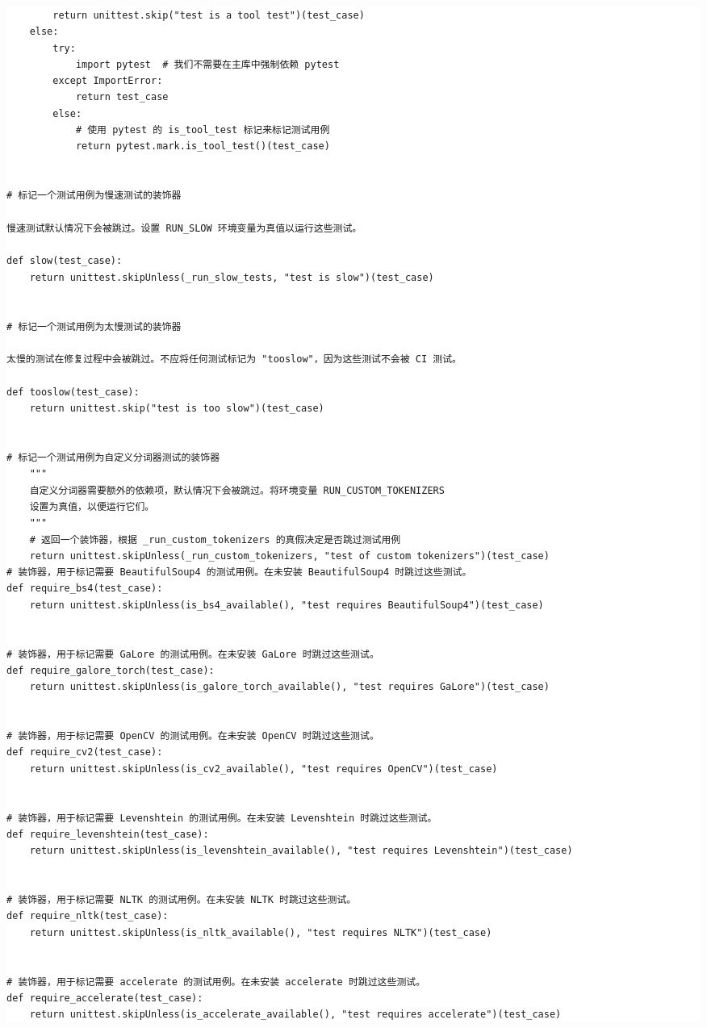 ```
        return unittest.skip("test is a tool test")(test_case)
    else:
        try:
            import pytest  # 我们不需要在主库中强制依赖 pytest
        except ImportError:
            return test_case
        else:
            # 使用 pytest 的 is_tool_test 标记来标记测试用例
            return pytest.mark.is_tool_test()(test_case)


# 标记一个测试用例为慢速测试的装饰器

慢速测试默认情况下会被跳过。设置 RUN_SLOW 环境变量为真值以运行这些测试。

def slow(test_case):
    return unittest.skipUnless(_run_slow_tests, "test is slow")(test_case)


# 标记一个测试用例为太慢测试的装饰器

太慢的测试在修复过程中会被跳过。不应将任何测试标记为 "tooslow"，因为这些测试不会被 CI 测试。

def tooslow(test_case):
    return unittest.skip("test is too slow")(test_case)


# 标记一个测试用例为自定义分词器测试的装饰器
    """
    自定义分词器需要额外的依赖项，默认情况下会被跳过。将环境变量 RUN_CUSTOM_TOKENIZERS
    设置为真值，以便运行它们。
    """
    # 返回一个装饰器，根据 _run_custom_tokenizers 的真假决定是否跳过测试用例
    return unittest.skipUnless(_run_custom_tokenizers, "test of custom tokenizers")(test_case)
# 装饰器，用于标记需要 BeautifulSoup4 的测试用例。在未安装 BeautifulSoup4 时跳过这些测试。
def require_bs4(test_case):
    return unittest.skipUnless(is_bs4_available(), "test requires BeautifulSoup4")(test_case)


# 装饰器，用于标记需要 GaLore 的测试用例。在未安装 GaLore 时跳过这些测试。
def require_galore_torch(test_case):
    return unittest.skipUnless(is_galore_torch_available(), "test requires GaLore")(test_case)


# 装饰器，用于标记需要 OpenCV 的测试用例。在未安装 OpenCV 时跳过这些测试。
def require_cv2(test_case):
    return unittest.skipUnless(is_cv2_available(), "test requires OpenCV")(test_case)


# 装饰器，用于标记需要 Levenshtein 的测试用例。在未安装 Levenshtein 时跳过这些测试。
def require_levenshtein(test_case):
    return unittest.skipUnless(is_levenshtein_available(), "test requires Levenshtein")(test_case)


# 装饰器，用于标记需要 NLTK 的测试用例。在未安装 NLTK 时跳过这些测试。
def require_nltk(test_case):
    return unittest.skipUnless(is_nltk_available(), "test requires NLTK")(test_case)


# 装饰器，用于标记需要 accelerate 的测试用例。在未安装 accelerate 时跳过这些测试。
def require_accelerate(test_case):
    return unittest.skipUnless(is_accelerate_available(), "test requires accelerate")(test_case)

```